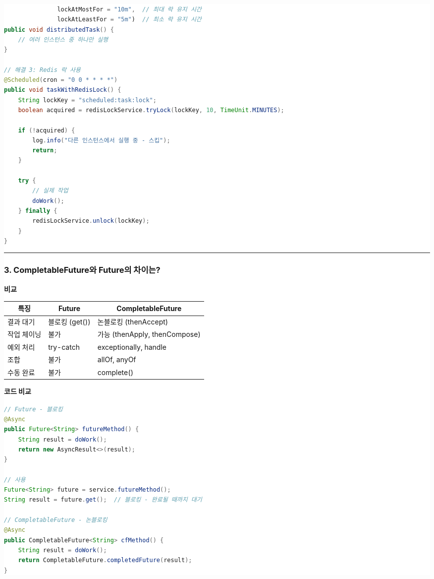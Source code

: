 ```java
               lockAtMostFor = "10m",  // 최대 락 유지 시간
               lockAtLeastFor = "5m")  // 최소 락 유지 시간
public void distributedTask() {
    // 여러 인스턴스 중 하나만 실행
}

// 해결 3: Redis 락 사용
@Scheduled(cron = "0 0 * * * *")
public void taskWithRedisLock() {
    String lockKey = "scheduled:task:lock";
    boolean acquired = redisLockService.tryLock(lockKey, 10, TimeUnit.MINUTES);

    if (!acquired) {
        log.info("다른 인스턴스에서 실행 중 - 스킵");
        return;
    }

    try {
        // 실제 작업
        doWork();
    } finally {
        redisLockService.unlock(lockKey);
    }
}
```

---

### 3. CompletableFuture와 Future의 차이는?

**비교**

| 특징 | Future | CompletableFuture |
|------|--------|-------------------|
| 결과 대기 | 블로킹 (get()) | 논블로킹 (thenAccept) |
| 작업 체이닝 | 불가 | 가능 (thenApply, thenCompose) |
| 예외 처리 | try-catch | exceptionally, handle |
| 조합 | 불가 | allOf, anyOf |
| 수동 완료 | 불가 | complete() |

**코드 비교**

```java
// Future - 블로킹
@Async
public Future<String> futureMethod() {
    String result = doWork();
    return new AsyncResult<>(result);
}

// 사용
Future<String> future = service.futureMethod();
String result = future.get();  // 블로킹 - 완료될 때까지 대기

// CompletableFuture - 논블로킹
@Async
public CompletableFuture<String> cfMethod() {
    String result = doWork();
    return CompletableFuture.completedFuture(result);
}

```